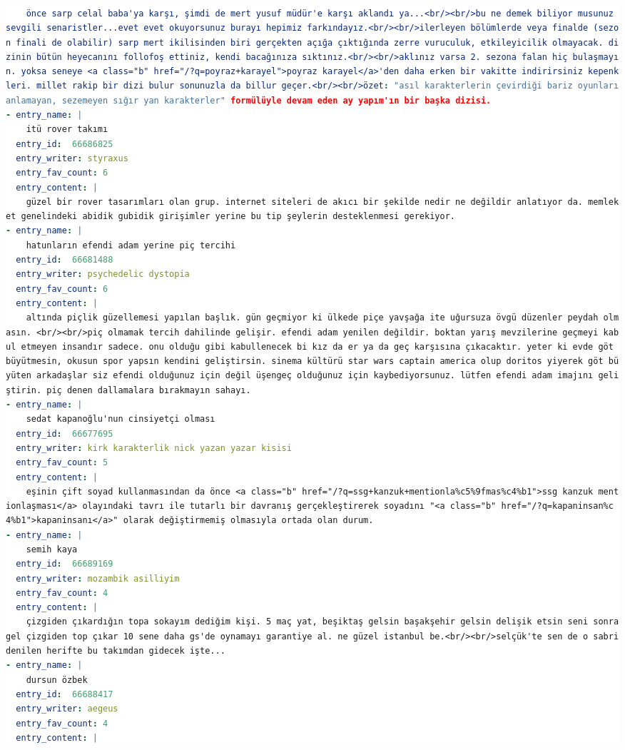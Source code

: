 ```yaml
    önce sarp celal baba'ya karşı, şimdi de mert yusuf müdür'e karşı aklandı ya...<br/><br/>bu ne demek biliyor musunuz sevgili senaristler...evet evet okuyorsunuz burayı hepimiz farkındayız.<br/><br/>ilerleyen bölümlerde veya finalde (sezon finali de olabilir) sarp mert ikilisinden biri gerçekten açığa çıktığında zerre vuruculuk, etkileyicilik olmayacak. dizinin bütün heyecanını follofoş ettiniz, kendi bacağınıza sıktınız.<br/><br/>aklınız varsa 2. sezona falan hiç bulaşmayın. yoksa seneye <a class="b" href="/?q=poyraz+karayel">poyraz karayel</a>'den daha erken bir vakitte indirirsiniz kepenkleri. millet rakip bir dizi bulur sonunuzla da billur geçer.<br/><br/>özet: "asıl karakterlerin çevirdiği bariz oyunları anlamayan, sezemeyen sığır yan karakterler" formülüyle devam eden ay yapım'ın bir başka dizisi.
- entry_name: |
    itü rover takımı
  entry_id:  66686825
  entry_writer: styraxus
  entry_fav_count: 6
  entry_content: |
    güzel bir rover tasarımları olan grup. internet siteleri de akıcı bir şekilde nedir ne değildir anlatıyor da. memleket genelindeki abidik gubidik girişimler yerine bu tip şeylerin desteklenmesi gerekiyor.
- entry_name: |
    hatunların efendi adam yerine piç tercihi
  entry_id:  66681488
  entry_writer: psychedelic dystopia
  entry_fav_count: 6
  entry_content: |
    altında piçlik güzellemesi yapılan başlık. gün geçmiyor ki ülkede piçe yavşağa ite uğursuza övgü düzenler peydah olmasın. <br/><br/>piç olmamak tercih dahilinde gelişir. efendi adam yenilen değildir. boktan yarış mevzilerine geçmeyi kabul etmeyen insandır sadece. onu olduğu gibi kabullenecek bi kız da er ya da geç karşısına çıkacaktır. yeter ki evde göt büyütmesin, okusun spor yapsın kendini geliştirsin. sinema kültürü star wars captain america olup doritos yiyerek göt büyüten arkadaşlar siz efendi olduğunuz için değil üşengeç olduğunuz için kaybediyorsunuz. lütfen efendi adam imajını geliştirin. piç denen dallamalara bırakmayın sahayı.
- entry_name: |
    sedat kapanoğlu'nun cinsiyetçi olması
  entry_id:  66677695
  entry_writer: kirk karakterlik nick yazan yazar kisisi
  entry_fav_count: 5
  entry_content: |
    eşinin çift soyad kullanmasından da önce <a class="b" href="/?q=ssg+kanzuk+mentionla%c5%9fmas%c4%b1">ssg kanzuk mentionlaşması</a> olayındaki tavrı ile tutarlı bir davranış gerçekleştirerek soyadını "<a class="b" href="/?q=kapaninsan%c4%b1">kapaninsanı</a>" olarak değiştirmemiş olmasıyla ortada olan durum.
- entry_name: |
    semih kaya
  entry_id:  66689169
  entry_writer: mozambik asilliyim
  entry_fav_count: 4
  entry_content: |
    çizgiden çıkardığın topa sokayım dediğim kişi. 5 maç yat, beşiktaş gelsin başakşehir gelsin delişik etsin seni sonra gel çizgiden top çıkar 10 sene daha gs'de oynamayı garantiye al. ne güzel istanbul be.<br/><br/>selçük'te sen de o sabri denilen herifte bu takımdan gidecek işte...
- entry_name: |
    dursun özbek
  entry_id:  66688417
  entry_writer: aegeus
  entry_fav_count: 4
  entry_content: |
```